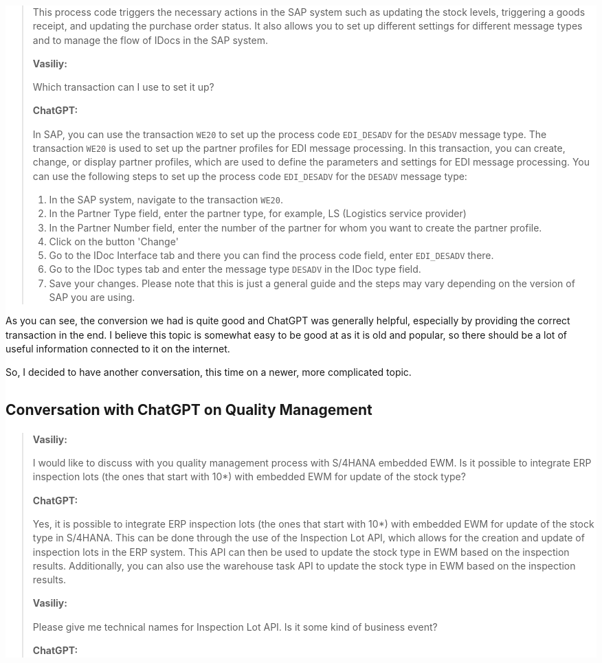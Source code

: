 > This process code triggers the necessary actions in the SAP system such as
> updating the stock levels, triggering a goods receipt, and updating the
> purchase order status. It also allows you to set up different settings for
> different message types and to manage the flow of IDocs in the SAP system.
> 
> **Vasiliy:**
> 
> Which transaction can I use to set it up?
> 
> **ChatGPT:**
> 
> In SAP, you can use the transaction `WE20` to set up the process code
> `EDI_DESADV` for the `DESADV` message type.  The transaction `WE20` is used to set
> up the partner profiles for EDI message processing. In this transaction, you
> can create, change, or display partner profiles, which are used to define the
> parameters and settings for EDI message processing.  You can use the
> following steps to set up the process code `EDI_DESADV` for the `DESADV` message
> type:
> 1. In the SAP system, navigate to the transaction `WE20`.
> 2. In the Partner Type field, enter the partner type, for example, LS
>    (Logistics service provider)
> 3. In the Partner Number field, enter the number of the partner for whom you
>    want to create the partner profile.
> 4. Click on the button 'Change'
> 5. Go to the IDoc Interface tab and there you can find the process code
>    field, enter `EDI_DESADV` there.
> 6. Go to the IDoc types tab and enter the message type `DESADV` in the IDoc
>    type field.
> 7. Save your changes.  Please note that this is just a general guide and the
>    steps may vary depending on the version of SAP you are using.

As you can see, the conversion we had is quite good and ChatGPT was generally
helpful, especially by providing the correct transaction in the end. I believe
this topic is somewhat easy to be good at as it is old and popular, so there
should be a lot of useful information connected to it on the internet.

So, I decided to have another conversation, this time on a newer, more
complicated topic.

## Conversation with ChatGPT on Quality Management

> **Vasiliy:**
> 
> I would like to discuss with you quality management process with S/4HANA
> embedded EWM. Is it possible to integrate ERP inspection lots (the ones that
> start with 10\*) with embedded EWM for update of the stock type?
> 
> **ChatGPT:**
> 
> Yes, it is possible to integrate ERP inspection lots (the ones that start with
> 10\*) with embedded EWM for update of the stock type in S/4HANA. This can be
> done through the use of the Inspection Lot API, which allows for the creation
> and update of inspection lots in the ERP system. This API can then be used to
> update the stock type in EWM based on the inspection results. Additionally, you
> can also use the warehouse task API to update the stock type in EWM based on
> the inspection results.
> 
> **Vasiliy:**
> 
> Please give me technical names for Inspection Lot API. Is it some kind of
> business event?
> 
> **ChatGPT:**
> 